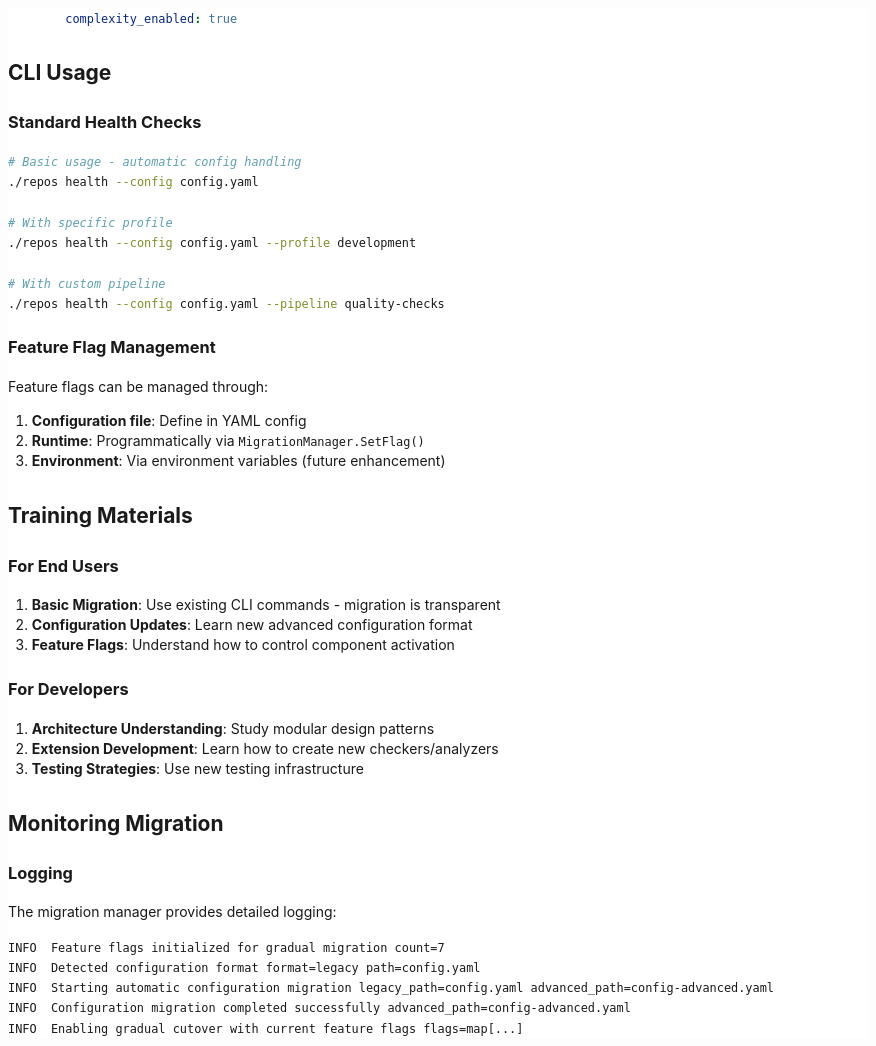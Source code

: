 ```yaml
        complexity_enabled: true
```

## CLI Usage

### Standard Health Checks

```bash
# Basic usage - automatic config handling
./repos health --config config.yaml

# With specific profile
./repos health --config config.yaml --profile development

# With custom pipeline
./repos health --config config.yaml --pipeline quality-checks
```

### Feature Flag Management

Feature flags can be managed through:

1. **Configuration file**: Define in YAML config
2. **Runtime**: Programmatically via `MigrationManager.SetFlag()`
3. **Environment**: Via environment variables (future enhancement)

## Training Materials

### For End Users

1. **Basic Migration**: Use existing CLI commands - migration is transparent
2. **Configuration Updates**: Learn new advanced configuration format
3. **Feature Flags**: Understand how to control component activation

### For Developers

1. **Architecture Understanding**: Study modular design patterns
2. **Extension Development**: Learn how to create new checkers/analyzers
3. **Testing Strategies**: Use new testing infrastructure

## Monitoring Migration

### Logging

The migration manager provides detailed logging:

```
INFO  Feature flags initialized for gradual migration count=7
INFO  Detected configuration format format=legacy path=config.yaml
INFO  Starting automatic configuration migration legacy_path=config.yaml advanced_path=config-advanced.yaml
INFO  Configuration migration completed successfully advanced_path=config-advanced.yaml
INFO  Enabling gradual cutover with current feature flags flags=map[...]
```
